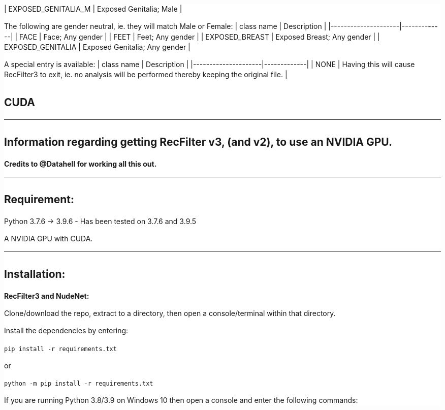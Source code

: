 | EXPOSED_GENITALIA_M | Exposed Genitalia; Male |

The following are gender neutral, ie. they will match Male or Female:
| class name          | Description |
|---------------------|-------------|
| FACE                | Face; Any gender |
| FEET                | Feet; Any gender |
| EXPOSED_BREAST      | Exposed Breast; Any gender |
| EXPOSED_GENITALIA   | Exposed Genitalia; Any gender |

A special entry is available:
| class name          | Description |
|---------------------|-------------|
| NONE                | Having this will cause RecFilter3 to exit, ie. no analysis will be performed thereby keeping the original file. |


## CUDA
---
Information regarding getting RecFilter v3, (and v2), to use an NVIDIA GPU.
---

**Credits to @Datahell for working all this out.**

---

## Requirement:

Python 3.7.6 -> 3.9.6 - Has been tested on 3.7.6 and 3.9.5

A NVIDIA GPU with CUDA.

---

## Installation:

**RecFilter3 and NudeNet:**

Clone/download the repo, extract to a directory, then open a console/terminal within that directory.

Install the dependencies by entering:
```
pip install -r requirements.txt
```
or
```
python -m pip install -r requirements.txt
```

If you are running Python 3.8/3.9 on Windows 10 then open a console and enter the following commands:
